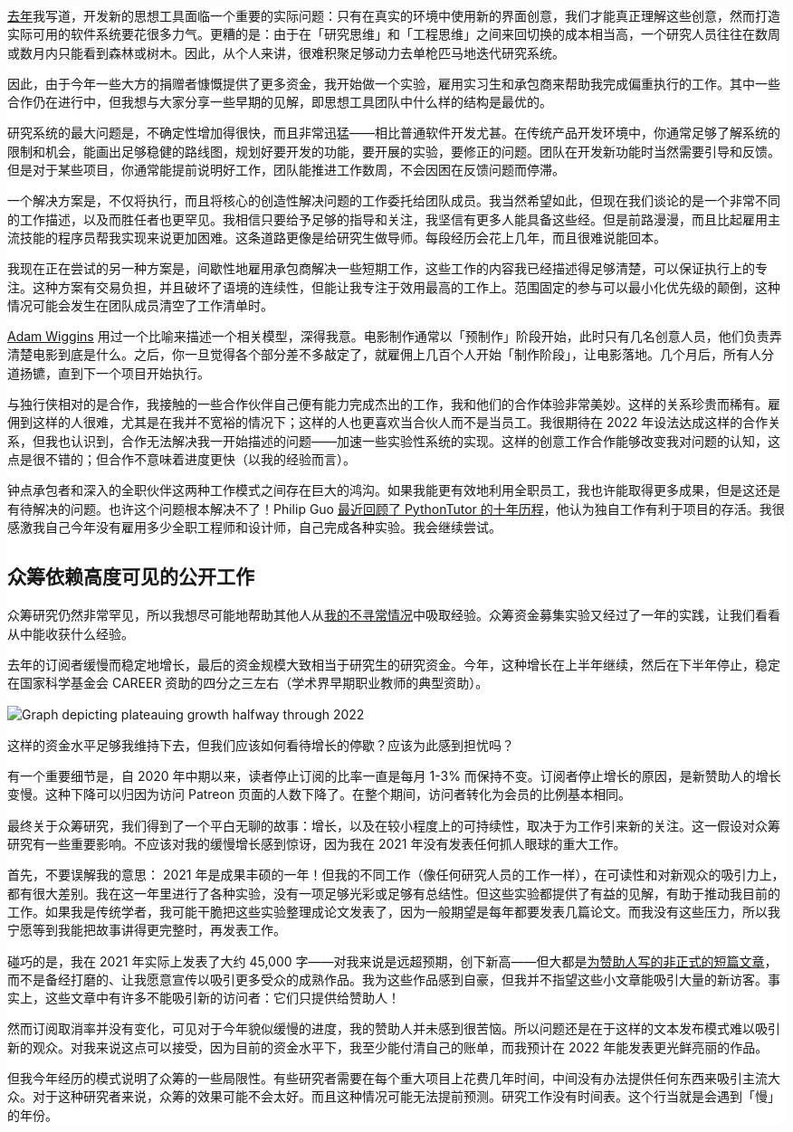 [去年](https://andymatuschak.org/2020)我写道，开发新的思想工具面临一个重要的实际问题：只有在真实的环境中使用新的界面创意，我们才能真正理解这些创意，然而打造实际可用的软件系统要花很多力气。更糟的是：由于在「研究思维」和「工程思维」之间来回切换的成本相当高，一个研究人员往往在数周或数月内只能看到森林或树木。因此，从个人来讲，很难积聚足够动力去单枪匹马地迭代研究系统。

因此，由于今年一些大方的捐赠者慷慨提供了更多资金，我开始做一个实验，雇用实习生和承包商来帮助我完成偏重执行的工作。其中一些合作仍在进行中，但我想与大家分享一些早期的见解，即思想工具团队中什么样的结构是最优的。

研究系统的最大问题是，不确定性增加得很快，而且非常迅猛——相比普通软件开发尤甚。在传统产品开发环境中，你通常足够了解系统的限制和机会，能画出足够稳健的路线图，规划好要开发的功能，要开展的实验，要修正的问题。团队在开发新功能时当然需要引导和反馈。但是对于某些项目，你通常能提前说明好工作，团队能推进工作数周，不会因困在反馈问题而停滞。

一个解决方案是，不仅将执行，而且将核心的创造性解决问题的工作委托给团队成员。我当然希望如此，但现在我们谈论的是一个非常不同的工作描述，以及而胜任者也更罕见。我相信只要给予足够的指导和关注，我坚信有更多人能具备这些经。但是前路漫漫，而且比起雇用主流技能的程序员帮我实现来说更加困难。这条道路更像是给研究生做导师。每段经历会花上几年，而且很难说能回本。

我现在正在尝试的另一种方案是，间歇性地雇用承包商解决一些短期工作，这些工作的内容我已经描述得足够清楚，可以保证执行上的专注。这种方案有交易负担，并且破坏了语境的连续性，但能让我专注于效用最高的工作上。范围固定的参与可以最小化优先级的颠倒，这种情况可能会发生在团队成员清空了工作清单时。

[Adam Wiggins](https://adamwiggins.com/) 用过一个比喻来描述一个相关模型，深得我意。电影制作通常以「预制作」阶段开始，此时只有几名创意人员，他们负责弄清楚电影到底是什么。之后，你一旦觉得各个部分差不多敲定了，就雇佣上几百个人开始「制作阶段」，让电影落地。几个月后，所有人分道扬镳，直到下一个项目开始执行。

与独行侠相对的是合作，我接触的一些合作伙伴自己便有能力完成杰出的工作，我和他们的合作体验非常美妙。这样的关系珍贵而稀有。雇佣到这样的人很难，尤其是在我并不宽裕的情况下；这样的人也更喜欢当合伙人而不是当员工。我很期待在 2022 年设法达成这样的合作关系，但我也认识到，合作无法解决我一开始描述的问题——加速一些实验性系统的实现。这样的创意工作合作能够改变我对问题的认知，这点是很不错的；但合作不意味着进度更快（以我的经验而言）。

钟点承包者和深入的全职伙伴这两种工作模式之间存在巨大的鸿沟。如果我能更有效地利用全职员工，我也许能取得更多成果，但是这还是有待解决的问题。也许这个问题根本解决不了！Philip Guo [最近回顾了 PythonTutor 的十年历程](https://dl.acm.org/doi/10.1145/3472749.3474819)，他认为独自工作有利于项目的存活。我很感激我自己今年没有雇用多少全职工程师和设计师，自己完成各种实验。我会继续尝试。

## 众筹依赖高度可见的公开工作

众筹研究仍然非常罕见，所以我想尽可能地帮助其他人从[我的不寻常情况](https://patreon.com/quantumcountry)中吸取经验。众筹资金募集实验又经过了一年的实践，让我们看看从中能收获什么经验。

去年的订阅者缓慢而稳定地增长，最后的资金规模大致相当于研究生的研究资金。今年，这种增长在上半年继续，然后在下半年停止，稳定在国家科学基金会 CAREER 资助的四分之三左右（学术界早期职业教师的典型资助）。

![Graph depicting plateauing growth halfway through 2022](https://andymatuschak.org/static/2021/graph.png)

这样的资金水平足够我维持下去，但我们应该如何看待增长的停歇？应该为此感到担忧吗？

有一个重要细节是，自 2020 年中期以来，读者停止订阅的比率一直是每月 1-3% 而保持不变。订阅者停止增长的原因，是新赞助人的增长变慢。这种下降可以归因为访问 Patreon 页面的人数下降了。在整个期间，访问者转化为会员的比例基本相同。

最终关于众筹研究，我们得到了一个平白无聊的故事：增长，以及在较小程度上的可持续性，取决于为工作引来新的关注。这一假设对众筹研究有一些重要影响。不应该对我的缓慢增长感到惊讶，因为我在 2021 年没有发表任何抓人眼球的重大工作。

首先，不要误解我的意思： 2021 年是成果丰硕的一年！但我的不同工作（像任何研究人员的工作一样），在可读性和对新观众的吸引力上，都有很大差别。我在这一年里进行了各种实验，没有一项足够光彩或足够有总结性。但这些实验都提供了有益的见解，有助于推动我目前的工作。如果我是传统学者，我可能干脆把这些实验整理成论文发表了，因为一般期望是每年都要发表几篇论文。而我没有这些压力，所以我宁愿等到我能把故事讲得更完整时，再发表工作。

碰巧的是，我在 2021 年实际上发表了大约 45,000 字——对我来说是远超预期，创下新高——但大都是[为赞助人写的非正式的短篇文章](https://patreon.com/quantumcountry)，而不是备经打磨的、让我愿意宣传以吸引更多受众的成熟作品。我为这些作品感到自豪，但我并不指望这些小文章能吸引大量的新访客。事实上，这些文章中有许多不能吸引新的访问者：它们只提供给赞助人！

然而订阅取消率并没有变化，可见对于今年貌似缓慢的进度，我的赞助人并未感到很苦恼。所以问题还是在于这样的文本发布模式难以吸引新的观众。对我来说这点可以接受，因为目前的资金水平下，我至少能付清自己的账单，而我预计在 2022 年能发表更光鲜亮丽的作品。

但我今年经历的模式说明了众筹的一些局限性。有些研究者需要在每个重大项目上花费几年时间，中间没有办法提供任何东西来吸引主流大众。对于这种研究者来说，众筹的效果可能不会太好。而且这种情况可能无法提前预测。研究工作没有时间表。这个行当就是会遇到「慢」的年份。
